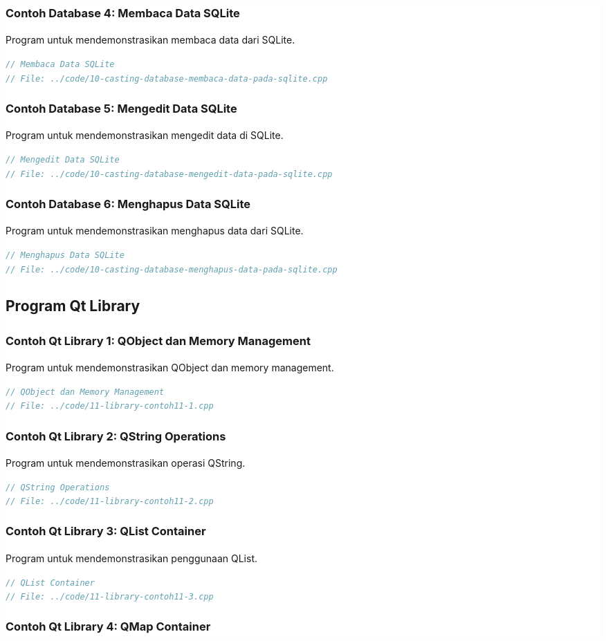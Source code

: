 ### Contoh Database 4: Membaca Data SQLite

Program untuk mendemonstrasikan membaca data dari SQLite.

```cpp
// Membaca Data SQLite
// File: ../code/10-casting-database-membaca-data-pada-sqlite.cpp
```

### Contoh Database 5: Mengedit Data SQLite

Program untuk mendemonstrasikan mengedit data di SQLite.

```cpp
// Mengedit Data SQLite
// File: ../code/10-casting-database-mengedit-data-pada-sqlite.cpp
```

### Contoh Database 6: Menghapus Data SQLite

Program untuk mendemonstrasikan menghapus data dari SQLite.

```cpp
// Menghapus Data SQLite
// File: ../code/10-casting-database-menghapus-data-pada-sqlite.cpp
```

## Program Qt Library

### Contoh Qt Library 1: QObject dan Memory Management

Program untuk mendemonstrasikan QObject dan memory management.

```cpp
// QObject dan Memory Management
// File: ../code/11-library-contoh11-1.cpp
```

### Contoh Qt Library 2: QString Operations

Program untuk mendemonstrasikan operasi QString.

```cpp
// QString Operations
// File: ../code/11-library-contoh11-2.cpp
```

### Contoh Qt Library 3: QList Container

Program untuk mendemonstrasikan penggunaan QList.

```cpp
// QList Container
// File: ../code/11-library-contoh11-3.cpp
```

### Contoh Qt Library 4: QMap Container
